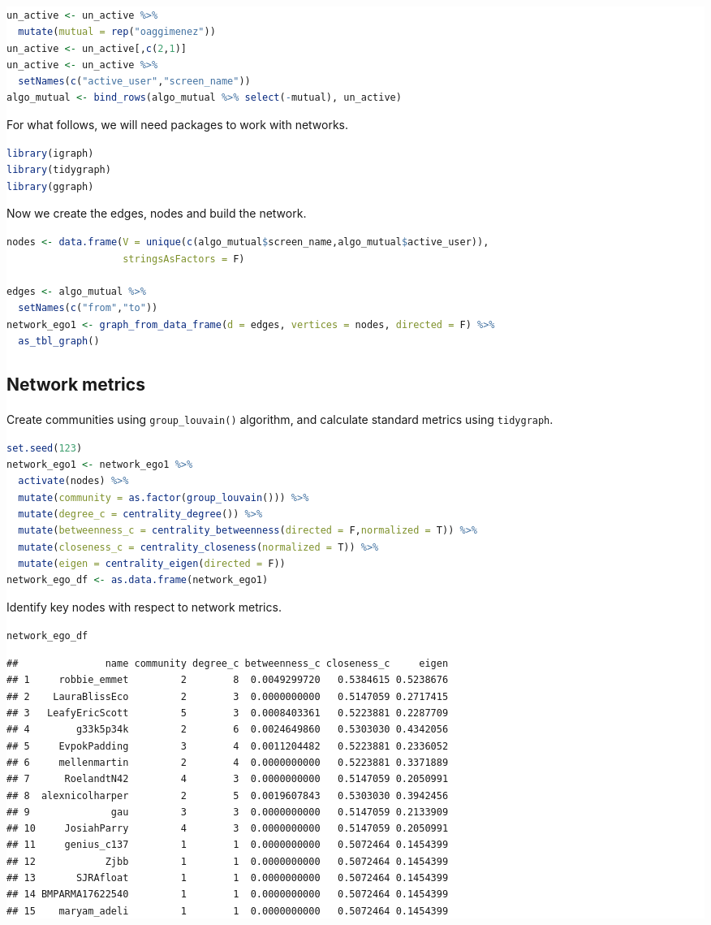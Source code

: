 ```r
un_active <- un_active %>% 
  mutate(mutual = rep("oaggimenez"))
un_active <- un_active[,c(2,1)]
un_active <- un_active %>% 
  setNames(c("active_user","screen_name"))
algo_mutual <- bind_rows(algo_mutual %>% select(-mutual), un_active)
```

For what follows, we will need packages to work with networks.

```r
library(igraph)
library(tidygraph)
library(ggraph)
```

Now we create the edges, nodes and build the network. 

```r
nodes <- data.frame(V = unique(c(algo_mutual$screen_name,algo_mutual$active_user)),
                    stringsAsFactors = F)

edges <- algo_mutual %>% 
  setNames(c("from","to"))
network_ego1 <- graph_from_data_frame(d = edges, vertices = nodes, directed = F) %>%
  as_tbl_graph()
```

## Network metrics

Create communities using `group_louvain()` algorithm, and calculate standard metrics using `tidygraph`. 

```r
set.seed(123)
network_ego1 <- network_ego1 %>% 
  activate(nodes) %>% 
  mutate(community = as.factor(group_louvain())) %>%
  mutate(degree_c = centrality_degree()) %>%
  mutate(betweenness_c = centrality_betweenness(directed = F,normalized = T)) %>%
  mutate(closeness_c = centrality_closeness(normalized = T)) %>%
  mutate(eigen = centrality_eigen(directed = F))
network_ego_df <- as.data.frame(network_ego1)
```

Identify key nodes with respect to network metrics.

```r
network_ego_df
```

```
##               name community degree_c betweenness_c closeness_c     eigen
## 1     robbie_emmet         2        8  0.0049299720   0.5384615 0.5238676
## 2    LauraBlissEco         2        3  0.0000000000   0.5147059 0.2717415
## 3   LeafyEricScott         5        3  0.0008403361   0.5223881 0.2287709
## 4        g33k5p34k         2        6  0.0024649860   0.5303030 0.4342056
## 5     EvpokPadding         3        4  0.0011204482   0.5223881 0.2336052
## 6     mellenmartin         2        4  0.0000000000   0.5223881 0.3371889
## 7      RoelandtN42         4        3  0.0000000000   0.5147059 0.2050991
## 8  alexnicolharper         2        5  0.0019607843   0.5303030 0.3942456
## 9              gau         3        3  0.0000000000   0.5147059 0.2133909
## 10     JosiahParry         4        3  0.0000000000   0.5147059 0.2050991
## 11     genius_c137         1        1  0.0000000000   0.5072464 0.1454399
## 12            Zjbb         1        1  0.0000000000   0.5072464 0.1454399
## 13       SJRAfloat         1        1  0.0000000000   0.5072464 0.1454399
## 14 BMPARMA17622540         1        1  0.0000000000   0.5072464 0.1454399
## 15    maryam_adeli         1        1  0.0000000000   0.5072464 0.1454399
```

[^1]: This post was also published on https://www.r-bloggers.com.